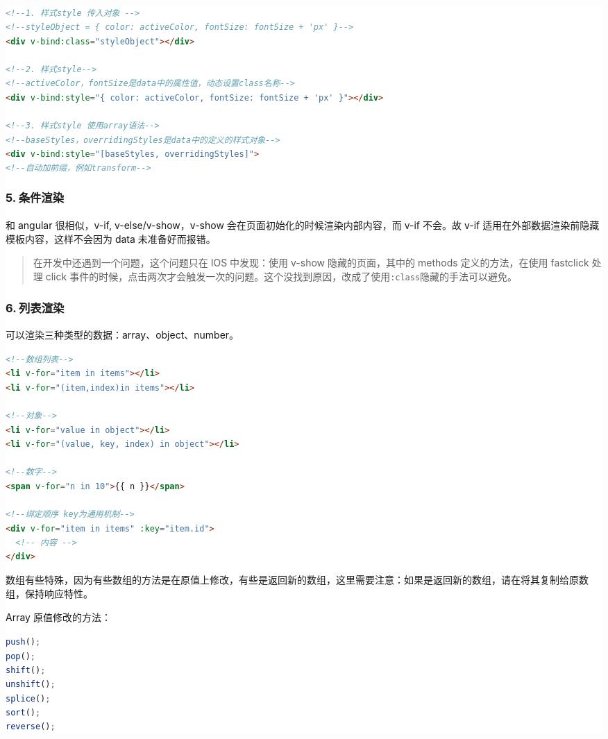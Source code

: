 ```html
<!--1. 样式style 传入对象 -->
<!--styleObject = { color: activeColor, fontSize: fontSize + 'px' }-->
<div v-bind:class="styleObject"></div>

<!--2. 样式style-->
<!--activeColor，fontSize是data中的属性值，动态设置class名称-->
<div v-bind:style="{ color: activeColor, fontSize: fontSize + 'px' }"></div>

<!--3. 样式style 使用array语法-->
<!--baseStyles，overridingStyles是data中的定义的样式对象-->
<div v-bind:style="[baseStyles, overridingStyles]">
<!--自动加前缀，例如transform-->
```

### 5. 条件渲染

和 angular 很相似，v-if, v-else/v-show，v-show 会在页面初始化的时候渲染内部内容，而 v-if 不会。故 v-if 适用在外部数据渲染前隐藏模板内容，这样不会因为 data 未准备好而报错。

> 在开发中还遇到一个问题，这个问题只在 IOS 中发现：使用 v-show 隐藏的页面，其中的 methods 定义的方法，在使用 fastclick 处理 click 事件的时候，点击两次才会触发一次的问题。这个没找到原因，改成了使用`:class`隐藏的手法可以避免。

### 6. 列表渲染

可以渲染三种类型的数据：array、object、number。

```html
<!--数组列表-->
<li v-for="item in items"></li>
<li v-for="(item,index)in items"></li>

<!--对象-->
<li v-for="value in object"></li>
<li v-for="(value, key, index) in object"></li>

<!--数字-->
<span v-for="n in 10">{{ n }}</span>

<!--绑定顺序 key为通用机制-->
<div v-for="item in items" :key="item.id">
  <!-- 内容 -->
</div>
```

数组有些特殊，因为有些数组的方法是在原值上修改，有些是返回新的数组，这里需要注意：如果是返回新的数组，请在将其复制给原数组，保持响应特性。

Array 原值修改的方法：

```javascript
push();
pop();
shift();
unshift();
splice();
sort();
reverse();
```
